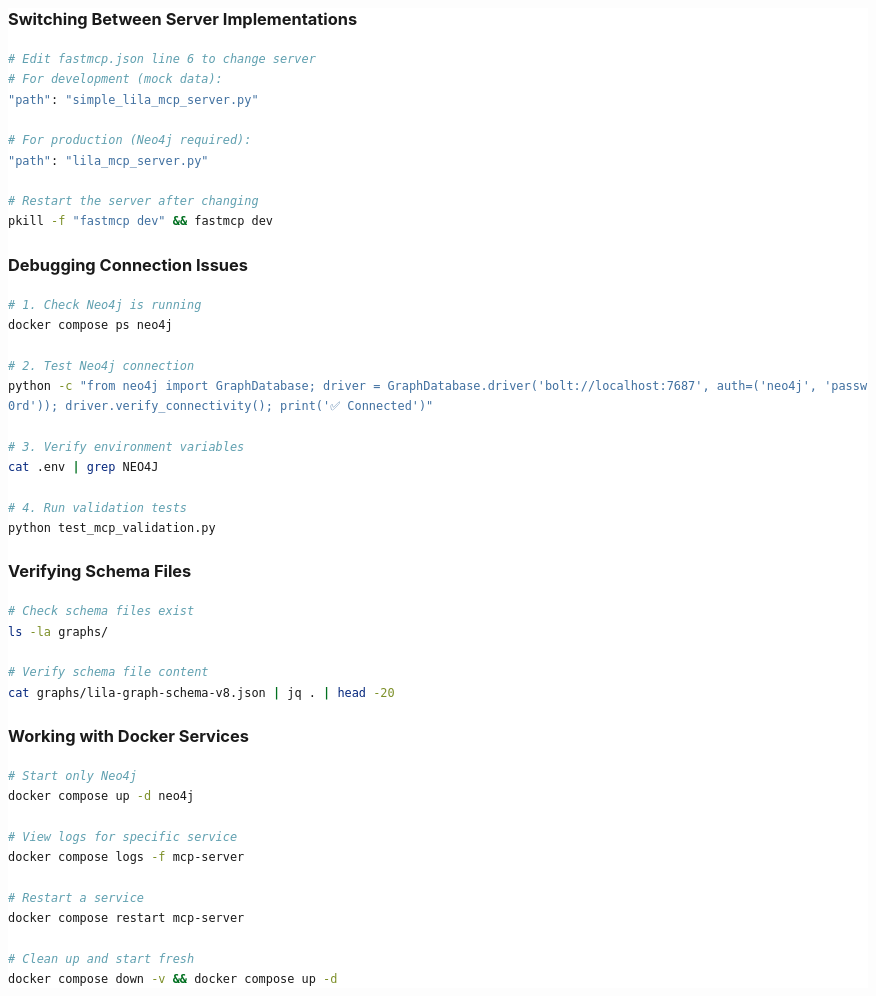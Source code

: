 ### Switching Between Server Implementations

```bash
# Edit fastmcp.json line 6 to change server
# For development (mock data):
"path": "simple_lila_mcp_server.py"

# For production (Neo4j required):
"path": "lila_mcp_server.py"

# Restart the server after changing
pkill -f "fastmcp dev" && fastmcp dev
```

### Debugging Connection Issues

```bash
# 1. Check Neo4j is running
docker compose ps neo4j

# 2. Test Neo4j connection
python -c "from neo4j import GraphDatabase; driver = GraphDatabase.driver('bolt://localhost:7687', auth=('neo4j', 'passw0rd')); driver.verify_connectivity(); print('✅ Connected')"

# 3. Verify environment variables
cat .env | grep NEO4J

# 4. Run validation tests
python test_mcp_validation.py
```

### Verifying Schema Files

```bash
# Check schema files exist
ls -la graphs/

# Verify schema file content
cat graphs/lila-graph-schema-v8.json | jq . | head -20
```

### Working with Docker Services

```bash
# Start only Neo4j
docker compose up -d neo4j

# View logs for specific service
docker compose logs -f mcp-server

# Restart a service
docker compose restart mcp-server

# Clean up and start fresh
docker compose down -v && docker compose up -d
```
